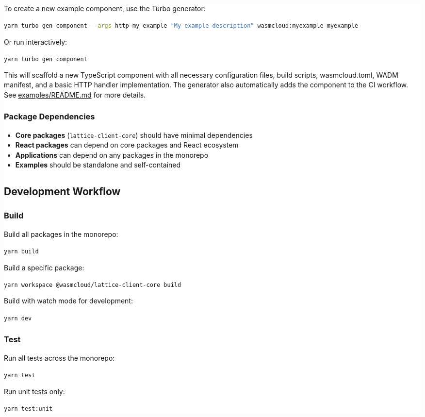 To create a new example component, use the Turbo generator:

```bash
yarn turbo gen component --args http-my-example "My example description" wasmcloud:myexample myexample
```

Or run interactively:

```bash
yarn turbo gen component
```

This will scaffold a new TypeScript component with all necessary configuration files, build scripts, wasmcloud.toml, WADM manifest, and a basic HTTP handler implementation. The generator also automatically adds the component to the CI workflow. See [examples/README.md](./examples/README.md) for more details.

### Package Dependencies

- **Core packages** (`lattice-client-core`) should have minimal dependencies
- **React packages** can depend on core packages and React ecosystem
- **Applications** can depend on any packages in the monorepo
- **Examples** should be standalone and self-contained

## Development Workflow

### Build

Build all packages in the monorepo:

```bash
yarn build
```

Build a specific package:

```bash
yarn workspace @wasmcloud/lattice-client-core build
```

Build with watch mode for development:

```bash
yarn dev
```

### Test

Run all tests across the monorepo:

```bash
yarn test
```

Run unit tests only:

```bash
yarn test:unit
```
